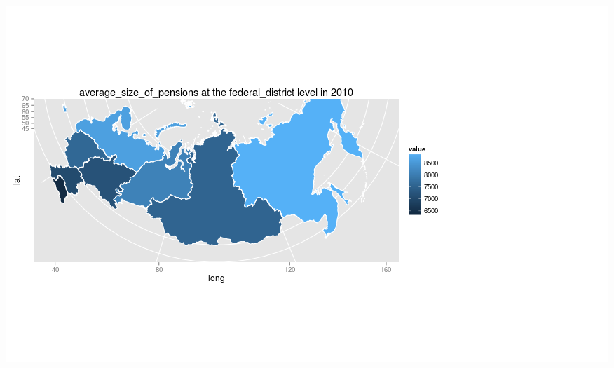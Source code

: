 ![center](/figs/2013-08-12-rustfare-spatial-visualization-gadm/rosstatmap2.png) 




[jekyll-gh]: https://github.com/mojombo/jekyll
[jekyll]:    http://jekyllrb.com

